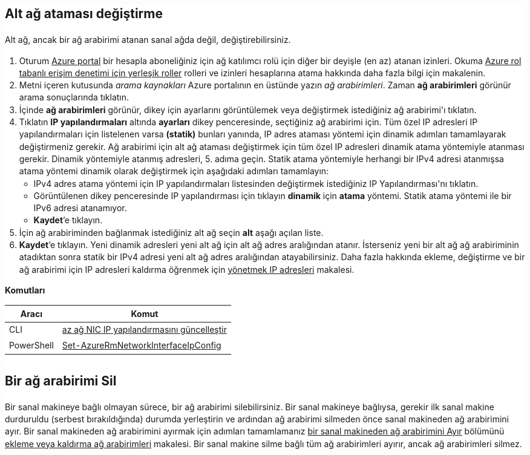 ## <a name="change-subnet-assignment"></a>Alt ağ ataması değiştirme

Alt ağ, ancak bir ağ arabirimi atanan sanal ağda değil, değiştirebilirsiniz.

1. Oturum [Azure portal](https://portal.azure.com) bir hesapla aboneliğiniz için ağ katılımcı rolü için diğer bir deyişle (en az) atanan izinleri. Okuma [Azure rol tabanlı erişim denetimi için yerleşik roller](../active-directory/role-based-access-built-in-roles.md?toc=%2fazure%2fvirtual-network%2ftoc.json#network-contributor) rolleri ve izinleri hesaplarına atama hakkında daha fazla bilgi için makalenin.
2. Metni içeren kutusunda *arama kaynakları* Azure portalının en üstünde yazın *ağ arabirimleri*. Zaman **ağ arabirimleri** görünür arama sonuçlarında tıklatın.
3. İçinde **ağ arabirimleri** görünür, dikey için ayarlarını görüntülemek veya değiştirmek istediğiniz ağ arabirimi'ı tıklatın.
4. Tıklatın **IP yapılandırmaları** altında **ayarları** dikey penceresinde, seçtiğiniz ağ arabirimi için. Tüm özel IP adresleri IP yapılandırmaları için listelenen varsa **(statik)** bunları yanında, IP adres ataması yöntemi için dinamik adımları tamamlayarak değiştirmeniz gerekir. Ağ arabirimi için alt ağ ataması değiştirmek için tüm özel IP adresleri dinamik atama yöntemiyle atanması gerekir. Dinamik yöntemiyle atanmış adresleri, 5. adıma geçin. Statik atama yöntemiyle herhangi bir IPv4 adresi atanmışsa atama yöntemi dinamik olarak değiştirmek için aşağıdaki adımları tamamlayın:
    - IPv4 adres atama yöntemi için IP yapılandırmaları listesinden değiştirmek istediğiniz IP Yapılandırması'nı tıklatın.
    - Görüntülenen dikey penceresinde IP yapılandırması için tıklayın **dinamik** için **atama** yöntemi. Statik atama yöntemi ile bir IPv6 adresi atanamıyor.
    - **Kaydet**’e tıklayın.
5. İçin ağ arabiriminden bağlanmak istediğiniz alt ağ seçin **alt** aşağı açılan liste.
6. **Kaydet**’e tıklayın. Yeni dinamik adresleri yeni alt ağ için alt ağ adres aralığından atanır. İsterseniz yeni bir alt ağ ağ arabiriminin atadıktan sonra statik bir IPv4 adresi yeni alt ağ adres aralığından atayabilirsiniz. Daha fazla hakkında ekleme, değiştirme ve bir ağ arabirimi için IP adresleri kaldırma öğrenmek için [yönetmek IP adresleri](virtual-network-network-interface-addresses.md) makalesi.

**Komutları**

|Aracı|Komut|
|---|---|
|CLI|[az ağ NIC IP yapılandırmasını güncelleştir](/cli/azure/network/nic/ip-config?toc=%2fazure%2fvirtual-network%2ftoc.json#update)|
|PowerShell|[Set-AzureRmNetworkInterfaceIpConfig](/powershell/module/azurerm.network/set-azurermnetworkinterfaceipconfig?toc=%2fazure%2fvirtual-network%2ftoc.json)|


## <a name="delete-a-network-interface"></a>Bir ağ arabirimi Sil

Bir sanal makineye bağlı olmayan sürece, bir ağ arabirimi silebilirsiniz. Bir sanal makineye bağlıysa, gerekir ilk sanal makine durduruldu (serbest bırakıldığında) durumda yerleştirin ve ardından ağ arabirimi silmeden önce sanal makineden ağ arabirimini ayır. Bir sanal makineden ağ arabirimini ayırmak için adımları tamamlamanız [bir sanal makineden ağ arabirimini Ayır](virtual-network-network-interface-vm.md#vm-remove-nic) bölümünü [ekleme veya kaldırma ağ arabirimleri](virtual-network-network-interface-vm.md) makalesi. Bir sanal makine silme bağlı tüm ağ arabirimleri ayırır, ancak ağ arabirimleri silmez.
